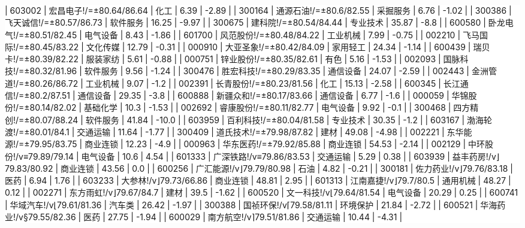 | 603002 | 宏昌电子!/=±80.64/86.64  |    化工    |    6.39   | -2.89  |
| 300164 |  通源石油!/=±80.6/82.55  |  采掘服务  |    6.76   | -1.02  |
| 300386 | 飞天诚信!/=±80.57/86.73  |  软件服务  |   16.25   | -9.97  |
| 300675 |  建科院!/=±80.54/84.44   |  专业技术  |   35.87   |  -8.8  |
| 600580 | 卧龙电气!/=±80.51/82.45  |  电气设备  |    8.43   | -1.86  |
| 601700 | 风范股份!/=±80.48/84.22  |  工业机械  |    7.99   | -0.75  |
| 002210 | 飞马国际!/=±80.45/83.22  |  文化传媒  |   12.79   | -0.31  |
| 000910 | 大亚圣象!/=±80.42/84.09  |  家用轻工  |   24.34   | -1.14  |
| 600439 |  瑞贝卡!/=±80.39/82.22   |  服装家纺  |    5.61   | -0.88  |
| 000751 | 锌业股份!/=±80.35/82.61  |    有色    |    5.16   | -1.53  |
| 002093 | 国脉科技!/=±80.32/81.96  |  软件服务  |    9.56   | -1.24  |
| 300476 | 胜宏科技!/=±80.29/83.35  |  通信设备  |   24.07   | -2.59  |
| 002443 | 金洲管道!/=±80.26/86.72  |  工业机械  |    9.07   |  -1.2  |
| 002391 | 长青股份!/=±80.23/81.56  |    化工    |   15.13   | -2.58  |
| 600345 |  长江通信!/=±80.2/87.51  |  通信设备  |   29.35   |  -3.8  |
| 600888 | 新疆众和!/=±80.17/83.66  |  通信设备  |    6.77   |  -1.6  |
| 000059 | 华锦股份!/=±80.14/82.02  |  基础化学  |    10.3   | -1.53  |
| 002692 | 睿康股份!/=±80.11/82.77  |  电气设备  |    9.92   |  -0.1  |
| 300468 | 四方精创!/=±80.07/88.24  |  软件服务  |   41.84   | -10.0  |
| 603959 | 百利科技!/=±80.04/81.58  |  专业技术  |   30.35   |  -1.2  |
| 603167 |  渤海轮渡!/=±80.01/84.1  |  交通运输  |   11.64   | -1.77  |
| 300409 | 道氏技术!/=±79.98/87.82  |    建材    |   49.08   | -4.98  |
| 002221 | 东华能源!/=±79.95/83.75  |  商业连锁  |   12.23   |  -4.9  |
| 000963 | 华东医药!/=±79.92/85.88  |  商业连锁  |   54.53   | -2.14  |
| 002129 | 中环股份!/v≡79.89/79.14  |  电气设备  |    10.6   |  4.54  |
| 601333 | 广深铁路!/v≡79.86/83.53  |  交通运输  |    5.29   |  0.38  |
| 603939 | 益丰药房!/v⌋79.83/80.92  |  商业连锁  |   43.56   |  0.0   |
| 600256 | 广汇能源!/v⌋79.79/80.98  |    石油    |    4.82   | -0.21  |
| 300181 | 佐力药业!/v⌋79.76/83.18  |    医药    |    6.94   |  1.76  |
| 603233 |  大参林!/v⌋79.73/66.86   |  商业连锁  |   48.81   |  2.95  |
| 601313 |  江南嘉捷!/v⌋79.7/80.5   |  通用机械  |   48.27   |  0.12  |
| 002271 |  东方雨虹!/v⌋79.67/84.7  |    建材    |    39.5   | -1.62  |
| 600520 | 文一科技!/v⌊79.64/81.54  |  电气设备  |   20.29   |  0.25  |
| 600741 | 华域汽车!/v⌊79.61/81.36  |   汽车类   |   26.42   | -1.97  |
| 300388 | 国祯环保!/v⌈79.58/81.11  |  环境保护  |   21.84   | -2.72  |
| 600521 | 华海药业!/v§79.55/82.36  |    医药    |   27.75   | -1.94  |
| 600029 | 南方航空!/v⌉79.51/81.86  |  交通运输  |   10.44   | -4.31  |